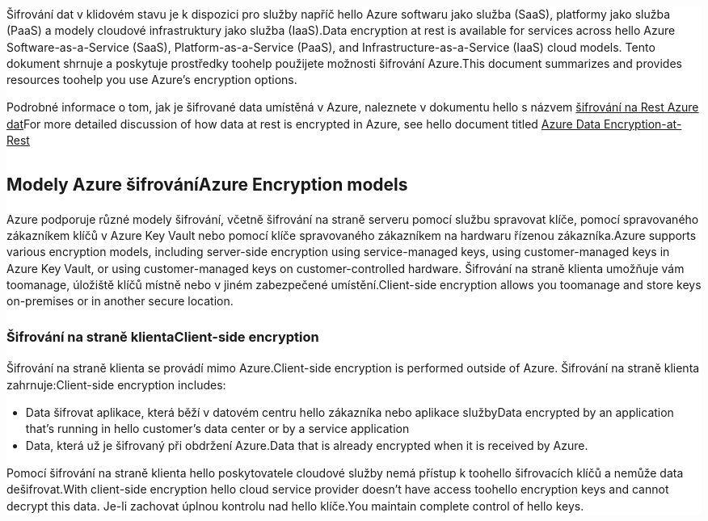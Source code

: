 <span data-ttu-id="76d72-112">Šifrování dat v klidovém stavu je k dispozici pro služby napříč hello Azure softwaru jako služba (SaaS), platformy jako služba (PaaS) a modely cloudové infrastruktury jako služba (IaaS).</span><span class="sxs-lookup"><span data-stu-id="76d72-112">Data encryption at rest is available for services across hello Azure Software-as-a-Service (SaaS), Platform-as-a-Service (PaaS), and Infrastructure-as-a-Service (IaaS) cloud models.</span></span> <span data-ttu-id="76d72-113">Tento dokument shrnuje a poskytuje prostředky toohelp použijete možnosti šifrování Azure.</span><span class="sxs-lookup"><span data-stu-id="76d72-113">This document summarizes and provides resources toohelp you use Azure’s encryption options.</span></span>

<span data-ttu-id="76d72-114">Podrobné informace o tom, jak je šifrované data umístěná v Azure, naleznete v dokumentu hello s názvem [šifrování na Rest Azure dat](azure-security-encryption-atrest.md)</span><span class="sxs-lookup"><span data-stu-id="76d72-114">For more detailed discussion of how data at rest is encrypted in Azure, see hello document titled [Azure Data Encryption-at-Rest](azure-security-encryption-atrest.md)</span></span>

## <a name="azure-encryption-models"></a><span data-ttu-id="76d72-115">Modely Azure šifrování</span><span class="sxs-lookup"><span data-stu-id="76d72-115">Azure Encryption models</span></span>

<span data-ttu-id="76d72-116">Azure podporuje různé modely šifrování, včetně šifrování na straně serveru pomocí službu spravovat klíče, pomocí spravovaného zákazníkem klíčů v Azure Key Vault nebo pomocí klíče spravovaného zákazníkem na hardwaru řízenou zákazníka.</span><span class="sxs-lookup"><span data-stu-id="76d72-116">Azure supports various encryption models, including server-side encryption using service-managed keys, using customer-managed keys in Azure Key Vault, or using customer-managed keys on customer-controlled hardware.</span></span> <span data-ttu-id="76d72-117">Šifrování na straně klienta umožňuje vám toomanage, úložiště klíčů místně nebo v jiném zabezpečené umístění.</span><span class="sxs-lookup"><span data-stu-id="76d72-117">Client-side encryption allows you toomanage and store keys on-premises or in another secure location.</span></span>

### <a name="client-side-encryption"></a><span data-ttu-id="76d72-118">Šifrování na straně klienta</span><span class="sxs-lookup"><span data-stu-id="76d72-118">Client-side encryption</span></span>

<span data-ttu-id="76d72-119">Šifrování na straně klienta se provádí mimo Azure.</span><span class="sxs-lookup"><span data-stu-id="76d72-119">Client-side encryption is performed outside of Azure.</span></span> <span data-ttu-id="76d72-120">Šifrování na straně klienta zahrnuje:</span><span class="sxs-lookup"><span data-stu-id="76d72-120">Client-side encryption includes:</span></span>

- <span data-ttu-id="76d72-121">Data šifrovat aplikace, která běží v datovém centru hello zákazníka nebo aplikace služby</span><span class="sxs-lookup"><span data-stu-id="76d72-121">Data encrypted by an application that’s running in hello customer’s data center or by a service application</span></span>
- <span data-ttu-id="76d72-122">Data, která už je šifrovaný při obdržení Azure.</span><span class="sxs-lookup"><span data-stu-id="76d72-122">Data that is already encrypted when it is received by Azure.</span></span>

<span data-ttu-id="76d72-123">Pomocí šifrování na straně klienta hello poskytovatele cloudové služby nemá přístup k toohello šifrovacích klíčů a nemůže data dešifrovat.</span><span class="sxs-lookup"><span data-stu-id="76d72-123">With client-side encryption hello cloud service provider doesn’t have access toohello encryption keys and cannot decrypt this data.</span></span> <span data-ttu-id="76d72-124">Je-li zachovat úplnou kontrolu nad hello klíče.</span><span class="sxs-lookup"><span data-stu-id="76d72-124">You maintain complete control of hello keys.</span></span>
